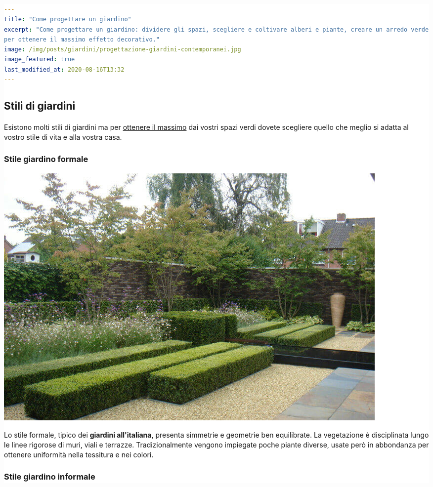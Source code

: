 ```yaml
---
title: "Come progettare un giardino"
excerpt: "Come progettare un giardino: dividere gli spazi, scegliere e coltivare alberi e piante, creare un arredo verde per ottenere il massimo effetto decorativo."
image: /img/posts/giardini/progettazione-giardini-contemporanei.jpg
image_featured: true
last_modified_at: 2020-08-16T13:32
---
```

## Stili di giardini
Esistono molti stili di giardini ma per [ottenere il massimo](/servizi/progettazione-giardini/ "progettazione giardini - garden designer") dai vostri spazi verdi dovete scegliere
quello che meglio si adatta al vostro stile di vita e alla vostra casa.

### Stile giardino formale
![Giardino formale all'italiana](/img/posts/siepi/quale-siepe-scegliere.jpg "Giardino formale all'italiana")

Lo stile formale, tipico dei **giardini all'italiana**, presenta simmetrie e geometrie ben equilibrate. La vegetazione è disciplinata lungo le linee rigorose di muri, viali e terrazze. Tradizionalmente vengono impiegate poche piante diverse, usate però in abbondanza per ottenere uniformità nella tessitura e nei colori.

### Stile giardino informale
